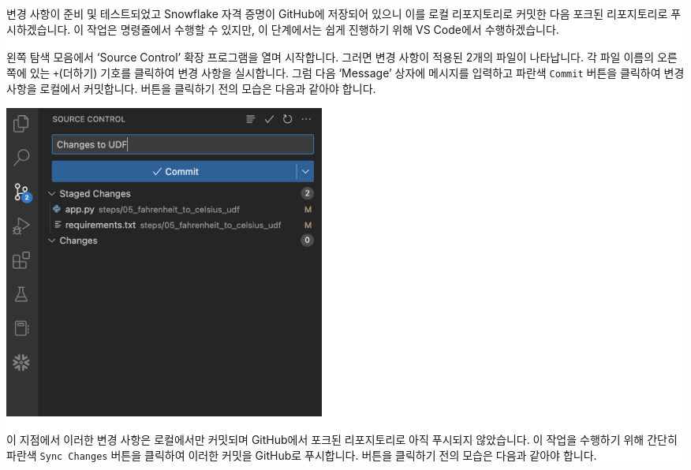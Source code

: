 변경 사항이 준비 및 테스트되었고 Snowflake 자격 증명이 GitHub에 저장되어 있으니 이를 로컬 리포지토리로 커밋한 다음 포크된 리포지토리로 푸시하겠습니다. 이 작업은 명령줄에서 수행할 수 있지만, 이 단계에서는 쉽게 진행하기 위해 VS Code에서 수행하겠습니다.

왼쪽 탐색 모음에서 ‘Source Control’ 확장 프로그램을 열며 시작합니다. 그러면 변경 사항이 적용된 2개의 파일이 나타납니다. 각 파일 이름의 오른쪽에 있는 `+`(더하기) 기호를 클릭하여 변경 사항을 실시합니다. 그럼 다음 ‘Message’ 상자에 메시지를 입력하고 파란색 `Commit` 버튼을 클릭하여 변경 사항을 로컬에서 커밋합니다. 버튼을 클릭하기 전의 모습은 다음과 같아야 합니다.

<img src="assets/vs_code_repo_commit.png" width="400" />

이 지점에서 이러한 변경 사항은 로컬에서만 커밋되며 GitHub에서 포크된 리포지토리로 아직 푸시되지 않았습니다. 이 작업을 수행하기 위해 간단히 파란색 `Sync Changes` 버튼을 클릭하여 이러한 커밋을 GitHub로 푸시합니다. 버튼을 클릭하기 전의 모습은 다음과 같아야 합니다.
